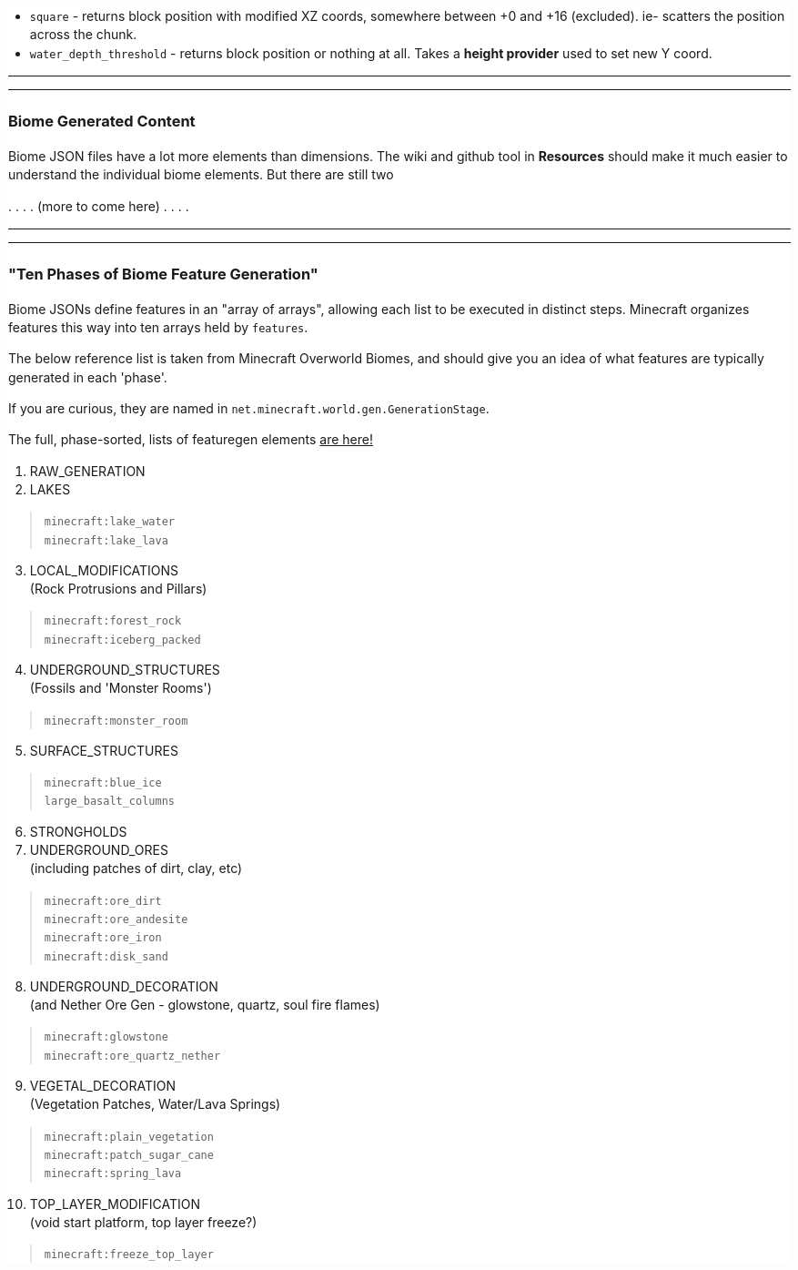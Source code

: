 * `square` - returns block position with modified XZ coords, somewhere between +0 and +16 (excluded).  ie- scatters the position across the chunk.
* `water_depth_threshold` - returns block position or nothing at all.  Takes a **height provider** used to set new Y coord.





<hr>

<hr>


### **Biome Generated Content**

Biome JSON files have a lot more elements than dimensions.  The wiki and github tool in **Resources** should make it much easier to understand the individual biome elements.  But there are still two 


.
.
.
. (more to come here) . . . .

<hr>

<hr>

### **"Ten Phases of Biome Feature Generation"**

Biome JSONs define features in an "array of arrays", allowing each list to be executed in distinct steps.  Minecraft organizes features this way into ten arrays held by `features`.  

The below reference list is taken from Minecraft Overworld Biomes, and should give you an idea of what features are typically generated in each 'phase'.

If you are curious, they are named in `net.minecraft.world.gen.GenerationStage`.

The full, phase-sorted, lists of featuregen elements [are here!](https://github.com/gregorybloom/FDZTutorialMod/tree/main/readme/reference/featurelists/)

1) RAW_GENERATION
2) LAKES
> `minecraft:lake_water` <br> `minecraft:lake_lava`
3) LOCAL_MODIFICATIONS<br>
(Rock Protrusions and Pillars)
> `minecraft:forest_rock` <br> `minecraft:iceberg_packed`
4) UNDERGROUND_STRUCTURES<br>
(Fossils and 'Monster Rooms')
> `minecraft:monster_room`
5) SURFACE_STRUCTURES<br>
> `minecraft:blue_ice` <br> `large_basalt_columns`
6) STRONGHOLDS
7) UNDERGROUND_ORES<br>
(including patches of dirt, clay, etc)
> `minecraft:ore_dirt` <br> `minecraft:ore_andesite` <br> `minecraft:ore_iron` <br> `minecraft:disk_sand`
8) UNDERGROUND_DECORATION<br>
(and Nether Ore Gen - glowstone, quartz, soul fire flames)
> `minecraft:glowstone` <br> `minecraft:ore_quartz_nether`
9) VEGETAL_DECORATION<br>
(Vegetation Patches, Water/Lava Springs)
> `minecraft:plain_vegetation` <br> `minecraft:patch_sugar_cane` <br> `minecraft:spring_lava`
10) TOP_LAYER_MODIFICATION<br>
(void start platform, top layer freeze?)
> `minecraft:freeze_top_layer`
